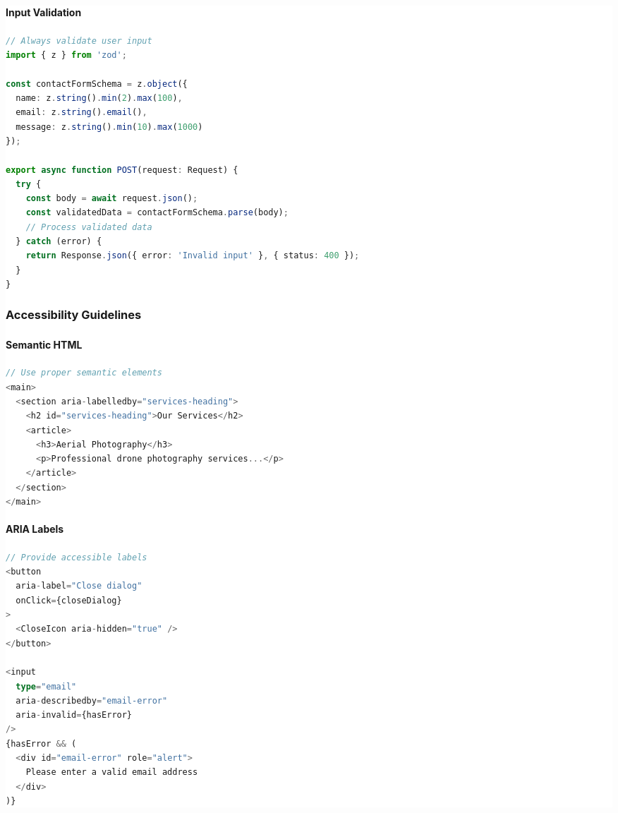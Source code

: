 #### Input Validation

```typescript
// Always validate user input
import { z } from 'zod';

const contactFormSchema = z.object({
  name: z.string().min(2).max(100),
  email: z.string().email(),
  message: z.string().min(10).max(1000)
});

export async function POST(request: Request) {
  try {
    const body = await request.json();
    const validatedData = contactFormSchema.parse(body);
    // Process validated data
  } catch (error) {
    return Response.json({ error: 'Invalid input' }, { status: 400 });
  }
}
```

### Accessibility Guidelines

#### Semantic HTML

```typescript
// Use proper semantic elements
<main>
  <section aria-labelledby="services-heading">
    <h2 id="services-heading">Our Services</h2>
    <article>
      <h3>Aerial Photography</h3>
      <p>Professional drone photography services...</p>
    </article>
  </section>
</main>
```

#### ARIA Labels

```typescript
// Provide accessible labels
<button 
  aria-label="Close dialog"
  onClick={closeDialog}
>
  <CloseIcon aria-hidden="true" />
</button>

<input
  type="email"
  aria-describedby="email-error"
  aria-invalid={hasError}
/>
{hasError && (
  <div id="email-error" role="alert">
    Please enter a valid email address
  </div>
)}
```
